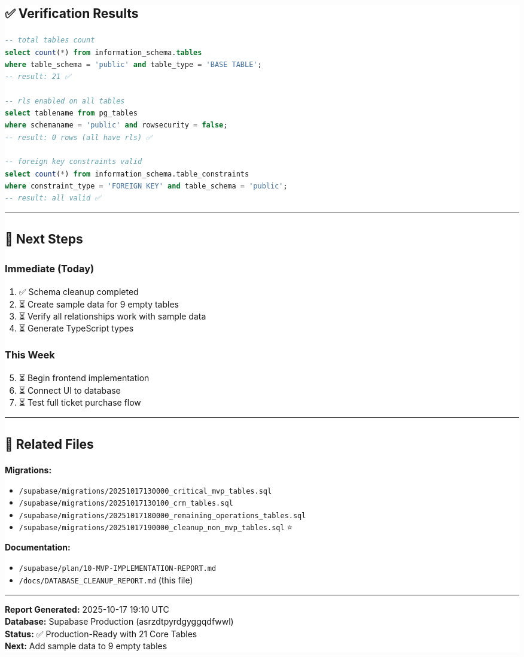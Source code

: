 
## ✅ Verification Results

```sql
-- total tables count
select count(*) from information_schema.tables 
where table_schema = 'public' and table_type = 'BASE TABLE';
-- result: 21 ✅

-- rls enabled on all tables
select tablename from pg_tables 
where schemaname = 'public' and rowsecurity = false;
-- result: 0 rows (all have rls) ✅

-- foreign key constraints valid
select count(*) from information_schema.table_constraints 
where constraint_type = 'FOREIGN KEY' and table_schema = 'public';
-- result: all valid ✅
```

---

## 🎯 Next Steps

### Immediate (Today)
1. ✅ Schema cleanup completed
2. ⏳ Create sample data for 9 empty tables
3. ⏳ Verify all relationships work with sample data
4. ⏳ Generate TypeScript types

### This Week
5. ⏳ Begin frontend implementation
6. ⏳ Connect UI to database
7. ⏳ Test full ticket purchase flow

---

## 📁 Related Files

**Migrations:**
- `/supabase/migrations/20251017130000_critical_mvp_tables.sql`
- `/supabase/migrations/20251017130100_crm_tables.sql`
- `/supabase/migrations/20251017180000_remaining_operations_tables.sql`
- `/supabase/migrations/20251017190000_cleanup_non_mvp_tables.sql` ⭐

**Documentation:**
- `/supabase/plan/10-MVP-IMPLEMENTATION-REPORT.md`
- `/docs/DATABASE_CLEANUP_REPORT.md` (this file)

---

**Report Generated:** 2025-10-17 19:10 UTC  
**Database:** Supabase Production (asrzdtpyrdgyggqdfwwl)  
**Status:** ✅ Production-Ready with 21 Core Tables  
**Next:** Add sample data to 9 empty tables
